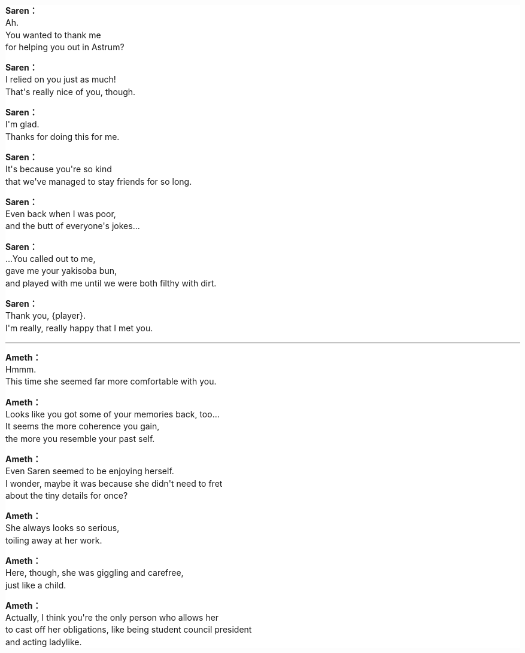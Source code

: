 **Saren：**  
Ah.  
You wanted to thank me  
for helping you out in Astrum?  
  
**Saren：**  
I relied on you just as much!  
That's really nice of you, though.  
  
**Saren：**  
I'm glad.  
Thanks for doing this for me.  
  
**Saren：**  
It's because you're so kind  
that we've managed to stay friends for so long.  
  
**Saren：**  
Even back when I was poor,  
and the butt of everyone's jokes...  
  
**Saren：**  
...You called out to me,  
gave me your yakisoba bun,  
and played with me until we were both filthy with dirt.  
  
**Saren：**  
Thank you, {player}.  
I'm really, really happy that I met you.  
  

---  
  
**Ameth：**  
Hmmm.  
This time she seemed far more comfortable with you.  
  
**Ameth：**  
Looks like you got some of your memories back, too...  
It seems the more coherence you gain,  
the more you resemble your past self.  
  
**Ameth：**  
Even Saren seemed to be enjoying herself.  
I wonder, maybe it was because she didn't need to fret  
about the tiny details for once?  
  
**Ameth：**  
She always looks so serious,  
toiling away at her work.  
  
**Ameth：**  
Here, though, she was giggling and carefree,  
just like a child.  
  
**Ameth：**  
Actually, I think you're the only person who allows her  
to cast off her obligations, like being student council president  
and acting ladylike.  
  
